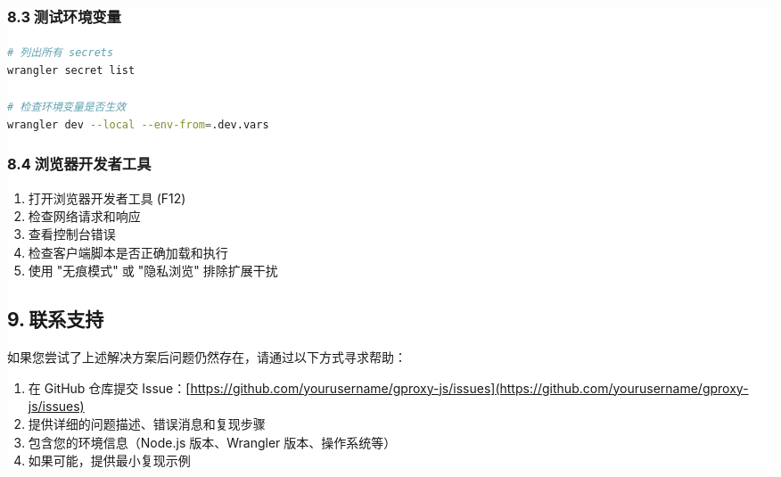 ### 8.3 测试环境变量

```bash
# 列出所有 secrets
wrangler secret list

# 检查环境变量是否生效
wrangler dev --local --env-from=.dev.vars
```

### 8.4 浏览器开发者工具

1. 打开浏览器开发者工具 (F12)
2. 检查网络请求和响应
3. 查看控制台错误
4. 检查客户端脚本是否正确加载和执行
5. 使用 "无痕模式" 或 "隐私浏览" 排除扩展干扰

## 9. 联系支持

如果您尝试了上述解决方案后问题仍然存在，请通过以下方式寻求帮助：

1. 在 GitHub 仓库提交 Issue：[https://github.com/yourusername/gproxy-js/issues](https://github.com/yourusername/gproxy-js/issues)
2. 提供详细的问题描述、错误消息和复现步骤
3. 包含您的环境信息（Node.js 版本、Wrangler 版本、操作系统等）
4. 如果可能，提供最小复现示例 